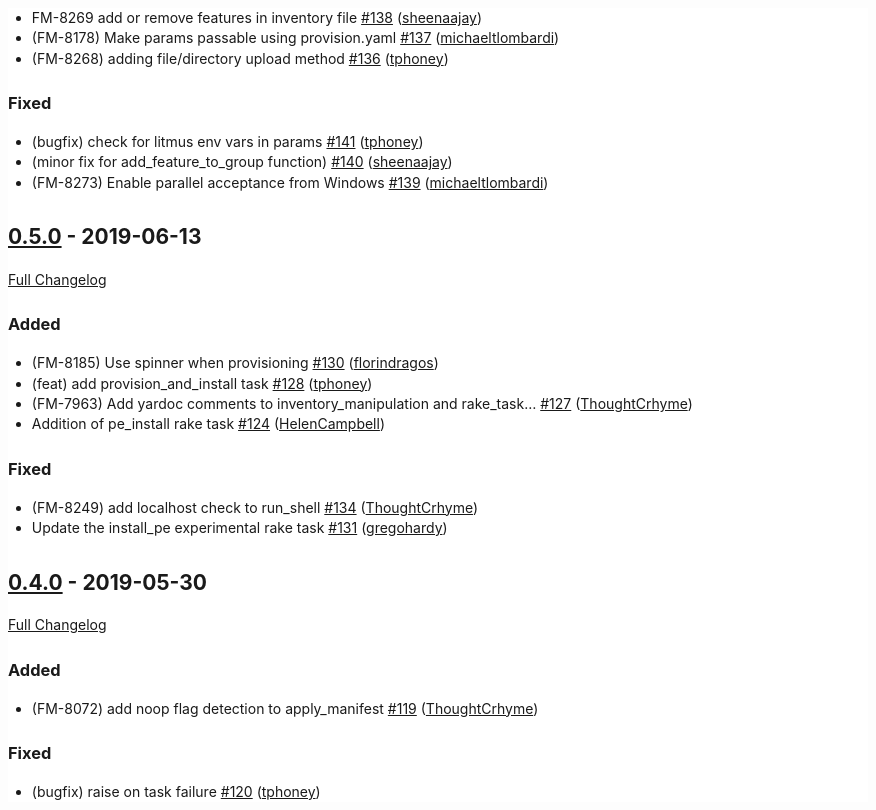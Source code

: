 - FM-8269 add or remove features in inventory file [#138](https://github.com/puppetlabs/puppet_litmus/pull/138) ([sheenaajay](https://github.com/sheenaajay))
- (FM-8178) Make params passable using provision.yaml [#137](https://github.com/puppetlabs/puppet_litmus/pull/137) ([michaeltlombardi](https://github.com/michaeltlombardi))
- (FM-8268) adding file/directory upload method [#136](https://github.com/puppetlabs/puppet_litmus/pull/136) ([tphoney](https://github.com/tphoney))

### Fixed

- (bugfix) check for litmus env vars in params [#141](https://github.com/puppetlabs/puppet_litmus/pull/141) ([tphoney](https://github.com/tphoney))
- (minor fix for add_feature_to_group function) [#140](https://github.com/puppetlabs/puppet_litmus/pull/140) ([sheenaajay](https://github.com/sheenaajay))
- (FM-8273) Enable parallel acceptance from Windows [#139](https://github.com/puppetlabs/puppet_litmus/pull/139) ([michaeltlombardi](https://github.com/michaeltlombardi))

## [0.5.0](https://github.com/puppetlabs/puppet_litmus/tree/0.5.0) - 2019-06-13

[Full Changelog](https://github.com/puppetlabs/puppet_litmus/compare/0.4.0...0.5.0)

### Added

- (FM-8185) Use spinner when provisioning  [#130](https://github.com/puppetlabs/puppet_litmus/pull/130) ([florindragos](https://github.com/florindragos))
- (feat) add provision_and_install task [#128](https://github.com/puppetlabs/puppet_litmus/pull/128) ([tphoney](https://github.com/tphoney))
- (FM-7963) Add yardoc comments to inventory_manipulation and rake_task… [#127](https://github.com/puppetlabs/puppet_litmus/pull/127) ([ThoughtCrhyme](https://github.com/ThoughtCrhyme))
- Addition of pe_install rake task [#124](https://github.com/puppetlabs/puppet_litmus/pull/124) ([HelenCampbell](https://github.com/HelenCampbell))

### Fixed

- (FM-8249) add localhost check to run_shell [#134](https://github.com/puppetlabs/puppet_litmus/pull/134) ([ThoughtCrhyme](https://github.com/ThoughtCrhyme))
- Update the install_pe experimental rake task [#131](https://github.com/puppetlabs/puppet_litmus/pull/131) ([gregohardy](https://github.com/gregohardy))

## [0.4.0](https://github.com/puppetlabs/puppet_litmus/tree/0.4.0) - 2019-05-30

[Full Changelog](https://github.com/puppetlabs/puppet_litmus/compare/0.3.1...0.4.0)

### Added

- (FM-8072) add noop flag detection to apply_manifest [#119](https://github.com/puppetlabs/puppet_litmus/pull/119) ([ThoughtCrhyme](https://github.com/ThoughtCrhyme))

### Fixed

- (bugfix) raise on task failure [#120](https://github.com/puppetlabs/puppet_litmus/pull/120) ([tphoney](https://github.com/tphoney))
